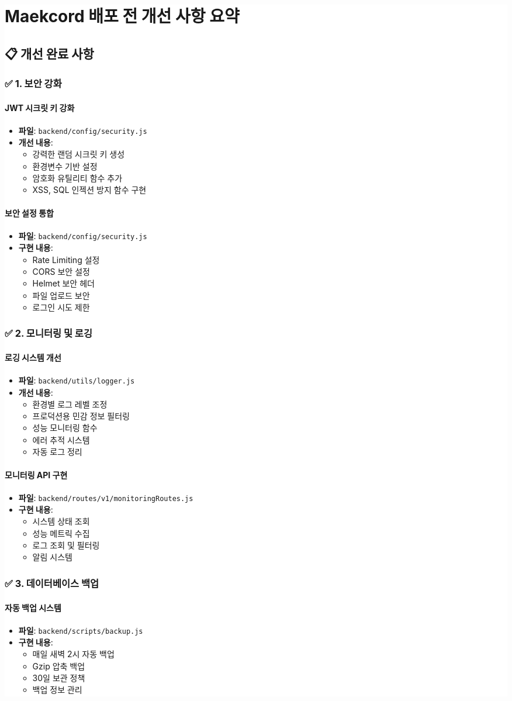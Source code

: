 # Maekcord 배포 전 개선 사항 요약

## 📋 개선 완료 사항

### ✅ 1. 보안 강화

#### JWT 시크릿 키 강화
- **파일**: `backend/config/security.js`
- **개선 내용**:
  - 강력한 랜덤 시크릿 키 생성
  - 환경변수 기반 설정
  - 암호화 유틸리티 함수 추가
  - XSS, SQL 인젝션 방지 함수 구현

#### 보안 설정 통합
- **파일**: `backend/config/security.js`
- **구현 내용**:
  - Rate Limiting 설정
  - CORS 보안 설정
  - Helmet 보안 헤더
  - 파일 업로드 보안
  - 로그인 시도 제한

### ✅ 2. 모니터링 및 로깅

#### 로깅 시스템 개선
- **파일**: `backend/utils/logger.js`
- **개선 내용**:
  - 환경별 로그 레벨 조정
  - 프로덕션용 민감 정보 필터링
  - 성능 모니터링 함수
  - 에러 추적 시스템
  - 자동 로그 정리

#### 모니터링 API 구현
- **파일**: `backend/routes/v1/monitoringRoutes.js`
- **구현 내용**:
  - 시스템 상태 조회
  - 성능 메트릭 수집
  - 로그 조회 및 필터링
  - 알림 시스템

### ✅ 3. 데이터베이스 백업

#### 자동 백업 시스템
- **파일**: `backend/scripts/backup.js`
- **구현 내용**:
  - 매일 새벽 2시 자동 백업
  - Gzip 압축 백업
  - 30일 보관 정책
  - 백업 정보 관리
